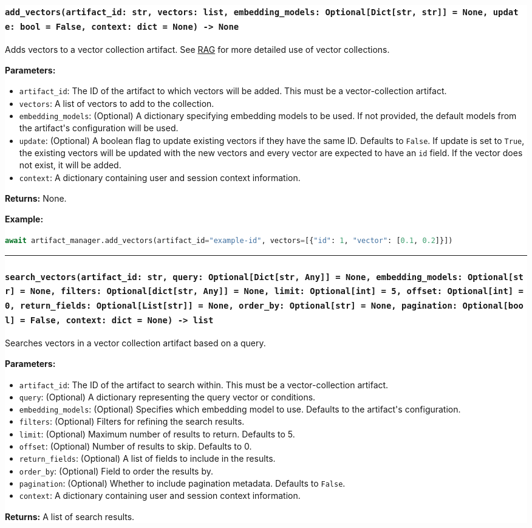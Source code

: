 
### `add_vectors(artifact_id: str, vectors: list, embedding_models: Optional[Dict[str, str]] = None, update: bool = False, context: dict = None) -> None`

Adds vectors to a vector collection artifact. See [RAG](./rag.md) for more detailed use of vector collections.

**Parameters:**

- `artifact_id`: The ID of the artifact to which vectors will be added. This must be a vector-collection artifact.
- `vectors`: A list of vectors to add to the collection.
- `embedding_models`: (Optional) A dictionary specifying embedding models to be used. If not provided, the default models from the artifact's configuration will be used.
- `update`: (Optional) A boolean flag to update existing vectors if they have the same ID. Defaults to `False`. If update is set to `True`, the existing vectors will be updated with the new vectors and every vector are expected to have an `id` field. If the vector does not exist, it will be added.
- `context`: A dictionary containing user and session context information.

**Returns:** None.

**Example:**

```python
await artifact_manager.add_vectors(artifact_id="example-id", vectors=[{"id": 1, "vector": [0.1, 0.2]}])
```

---

### `search_vectors(artifact_id: str, query: Optional[Dict[str, Any]] = None, embedding_models: Optional[str] = None, filters: Optional[dict[str, Any]] = None, limit: Optional[int] = 5, offset: Optional[int] = 0, return_fields: Optional[List[str]] = None, order_by: Optional[str] = None, pagination: Optional[bool] = False, context: dict = None) -> list`

Searches vectors in a vector collection artifact based on a query.

**Parameters:**

- `artifact_id`: The ID of the artifact to search within. This must be a vector-collection artifact.
- `query`: (Optional) A dictionary representing the query vector or conditions.
- `embedding_models`: (Optional) Specifies which embedding model to use. Defaults to the artifact's configuration.
- `filters`: (Optional) Filters for refining the search results.
- `limit`: (Optional) Maximum number of results to return. Defaults to 5.
- `offset`: (Optional) Number of results to skip. Defaults to 0.
- `return_fields`: (Optional) A list of fields to include in the results.
- `order_by`: (Optional) Field to order the results by.
- `pagination`: (Optional) Whether to include pagination metadata. Defaults to `False`.
- `context`: A dictionary containing user and session context information.

**Returns:** A list of search results.
